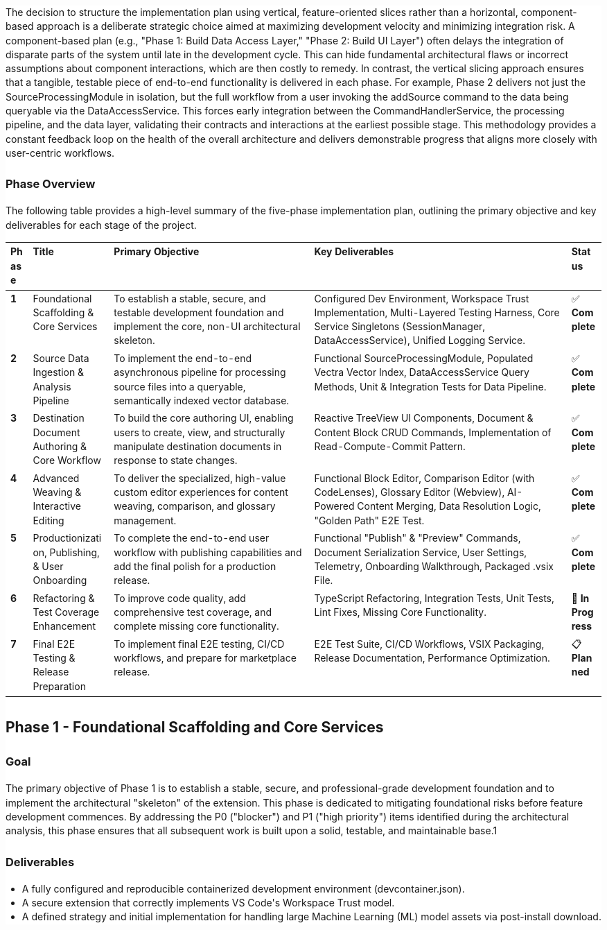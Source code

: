 The decision to structure the implementation plan using vertical, feature-oriented slices rather than a horizontal, component-based approach is a deliberate strategic choice aimed at maximizing development velocity and minimizing integration risk. A component-based plan (e.g., "Phase 1: Build Data Access Layer," "Phase 2: Build UI Layer") often delays the integration of disparate parts of the system until late in the development cycle. This can hide fundamental architectural flaws or incorrect assumptions about component interactions, which are then costly to remedy.
In contrast, the vertical slicing approach ensures that a tangible, testable piece of end-to-end functionality is delivered in each phase. For example, Phase 2 delivers not just the SourceProcessingModule in isolation, but the full workflow from a user invoking the addSource command to the data being queryable via the DataAccessService. This forces early integration between the CommandHandlerService, the processing pipeline, and the data layer, validating their contracts and interactions at the earliest possible stage. This methodology provides a constant feedback loop on the health of the overall architecture and delivers demonstrable progress that aligns more closely with user-centric workflows.

### **Phase Overview**

The following table provides a high-level summary of the five-phase implementation plan, outlining the primary objective and key deliverables for each stage of the project.

| Phase | Title                                            | Primary Objective                                                                                                                               | Key Deliverables                                                                                                                                                                 | **Status** |
| :---- | :----------------------------------------------- | :---------------------------------------------------------------------------------------------------------------------------------------------- | :------------------------------------------------------------------------------------------------------------------------------------------------------------------------------- | :---------- |
| **1** | Foundational Scaffolding & Core Services         | To establish a stable, secure, and testable development foundation and implement the core, non-UI architectural skeleton.                       | Configured Dev Environment, Workspace Trust Implementation, Multi-Layered Testing Harness, Core Service Singletons (SessionManager, DataAccessService), Unified Logging Service. | ✅ **Complete** |
| **2** | Source Data Ingestion & Analysis Pipeline        | To implement the end-to-end asynchronous pipeline for processing source files into a queryable, semantically indexed vector database.           | Functional SourceProcessingModule, Populated Vectra Vector Index, DataAccessService Query Methods, Unit & Integration Tests for Data Pipeline.                                   | ✅ **Complete** |
| **3** | Destination Document Authoring & Core Workflow   | To build the core authoring UI, enabling users to create, view, and structurally manipulate destination documents in response to state changes. | Reactive TreeView UI Components, Document & Content Block CRUD Commands, Implementation of Read-Compute-Commit Pattern.                                                          | ✅ **Complete** |
| **4** | Advanced Weaving & Interactive Editing           | To deliver the specialized, high-value custom editor experiences for content weaving, comparison, and glossary management.                      | Functional Block Editor, Comparison Editor (with CodeLenses), Glossary Editor (Webview), AI-Powered Content Merging, Data Resolution Logic, "Golden Path" E2E Test.               | ✅ **Complete** |
| **5** | Productionization, Publishing, & User Onboarding | To complete the end-to-end user workflow with publishing capabilities and add the final polish for a production release.                        | Functional "Publish" & "Preview" Commands, Document Serialization Service, User Settings, Telemetry, Onboarding Walkthrough, Packaged .vsix File.                                | ✅ **Complete** |
| **6** | Refactoring & Test Coverage Enhancement          | To improve code quality, add comprehensive test coverage, and complete missing core functionality.                                              | TypeScript Refactoring, Integration Tests, Unit Tests, Lint Fixes, Missing Core Functionality.                                                                                   | 🔄 **In Progress** |
| **7** | Final E2E Testing & Release Preparation          | To implement final E2E testing, CI/CD workflows, and prepare for marketplace release.                                                            | E2E Test Suite, CI/CD Workflows, VSIX Packaging, Release Documentation, Performance Optimization.                                                                                | 📋 **Planned** |

## **Phase 1 \- Foundational Scaffolding and Core Services**

### **Goal**

The primary objective of Phase 1 is to establish a stable, secure, and professional-grade development foundation and to implement the architectural "skeleton" of the extension. This phase is dedicated to mitigating foundational risks before feature development commences. By addressing the P0 ("blocker") and P1 ("high priority") items identified during the architectural analysis, this phase ensures that all subsequent work is built upon a solid, testable, and maintainable base.1

### **Deliverables**

- A fully configured and reproducible containerized development environment (devcontainer.json).
- A secure extension that correctly implements VS Code's Workspace Trust model.
- A defined strategy and initial implementation for handling large Machine Learning (ML) model assets via post-install download.